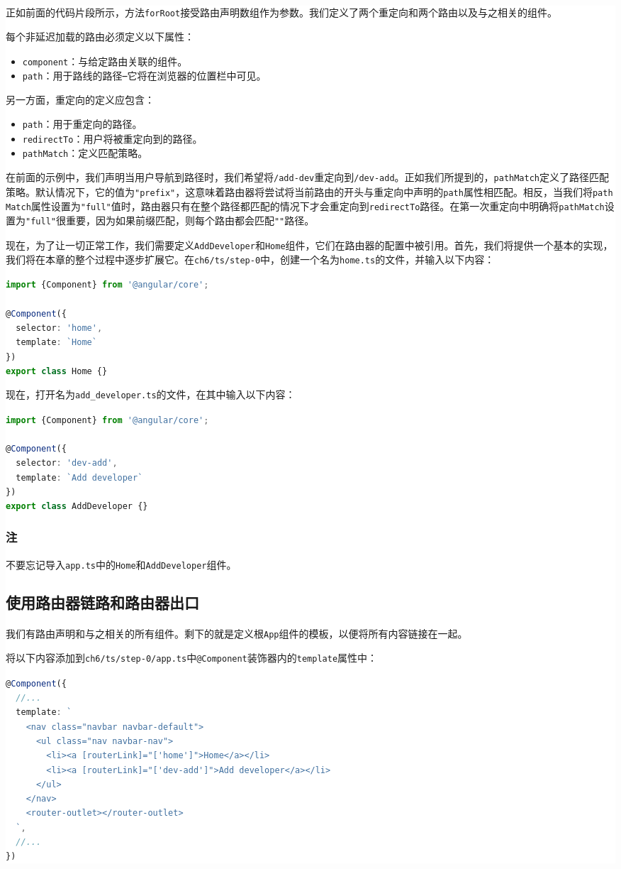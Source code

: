正如前面的代码片段所示，方法`forRoot`接受路由声明数组作为参数。我们定义了两个重定向和两个路由以及与之相关的组件。

每个非延迟加载的路由必须定义以下属性：

*   `component`：与给定路由关联的组件。
*   `path`：用于路线的路径–它将在浏览器的位置栏中可见。

另一方面，重定向的定义应包含：

*   `path`：用于重定向的路径。
*   `redirectTo`：用户将被重定向到的路径。
*   `pathMatch`：定义匹配策略。

在前面的示例中，我们声明当用户导航到路径时，我们希望将`/add-dev`重定向到`/dev-add`。正如我们所提到的，`pathMatch`定义了路径匹配策略。默认情况下，它的值为`"prefix"`，这意味着路由器将尝试将当前路由的开头与重定向中声明的`path`属性相匹配。相反，当我们将`pathMatch`属性设置为`"full"`值时，路由器只有在整个路径都匹配的情况下才会重定向到`redirectTo`路径。在第一次重定向中明确将`pathMatch`设置为`"full"`很重要，因为如果前缀匹配，则每个路由都会匹配`""`路径。

现在，为了让一切正常工作，我们需要定义`AddDeveloper`和`Home`组件，它们在路由器的配置中被引用。首先，我们将提供一个基本的实现，我们将在本章的整个过程中逐步扩展它。在`ch6/ts/step-0`中，创建一个名为`home.ts`的文件，并输入以下内容：

```ts
import {Component} from '@angular/core';

@Component({ 
  selector: 'home', 
  template: `Home` 
}) 
export class Home {} 

```

现在，打开名为`add_developer.ts`的文件，在其中输入以下内容：

```ts
import {Component} from '@angular/core'; 

@Component({ 
  selector: 'dev-add', 
  template: `Add developer` 
}) 
export class AddDeveloper {} 

```

### 注

不要忘记导入`app.ts`中的`Home`和`AddDeveloper`组件。

## 使用路由器链路和路由器出口

我们有路由声明和与之相关的所有组件。剩下的就是定义根`App`组件的模板，以便将所有内容链接在一起。

将以下内容添加到`ch6/ts/step-0/app.ts`中`@Component`装饰器内的`template`属性中：

```ts
@Component({ 
  //... 
  template: ` 
    <nav class="navbar navbar-default"> 
      <ul class="nav navbar-nav"> 
        <li><a [routerLink]="['home']">Home</a></li> 
        <li><a [routerLink]="['dev-add']">Add developer</a></li> 
      </ul> 
    </nav> 
    <router-outlet></router-outlet> 
  `, 
  //... 
}) 

```